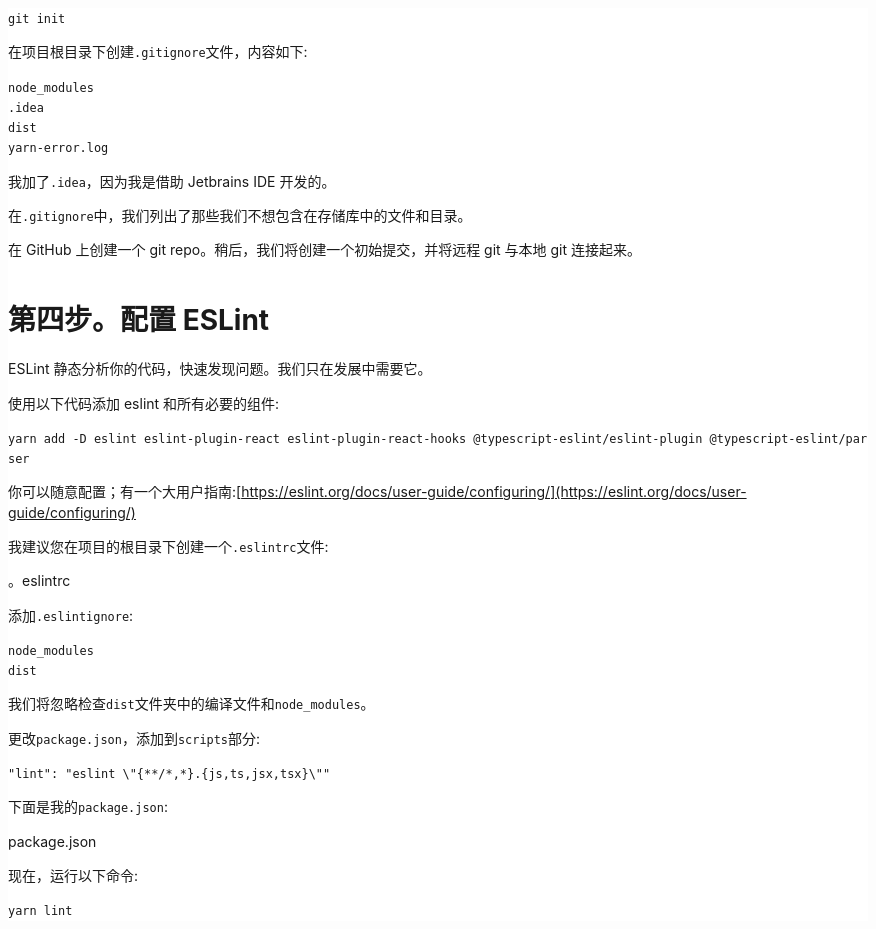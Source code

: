 ```
git init
```

在项目根目录下创建`.gitignore`文件，内容如下:

```
node_modules
.idea
dist
yarn-error.log
```

我加了`.idea`，因为我是借助 Jetbrains IDE 开发的。

在`.gitignore`中，我们列出了那些我们不想包含在存储库中的文件和目录。

在 GitHub 上创建一个 git repo。稍后，我们将创建一个初始提交，并将远程 git 与本地 git 连接起来。

# **第四步。配置 ESLint**

ESLint 静态分析你的代码，快速发现问题。我们只在发展中需要它。

使用以下代码添加 eslint 和所有必要的组件:

```
yarn add -D eslint eslint-plugin-react eslint-plugin-react-hooks @typescript-eslint/eslint-plugin @typescript-eslint/parser
```

你可以随意配置；有一个大用户指南:[https://eslint.org/docs/user-guide/configuring/](https://eslint.org/docs/user-guide/configuring/)

我建议您在项目的根目录下创建一个`.eslintrc`文件:

。eslintrc

添加`.eslintignore`:

```
node_modules
dist
```

我们将忽略检查`dist`文件夹中的编译文件和`node_modules`。

更改`package.json`，添加到`scripts`部分:

```
"lint": "eslint \"{**/*,*}.{js,ts,jsx,tsx}\""
```

下面是我的`package.json`:

package.json

现在，运行以下命令:

```
yarn lint
```
